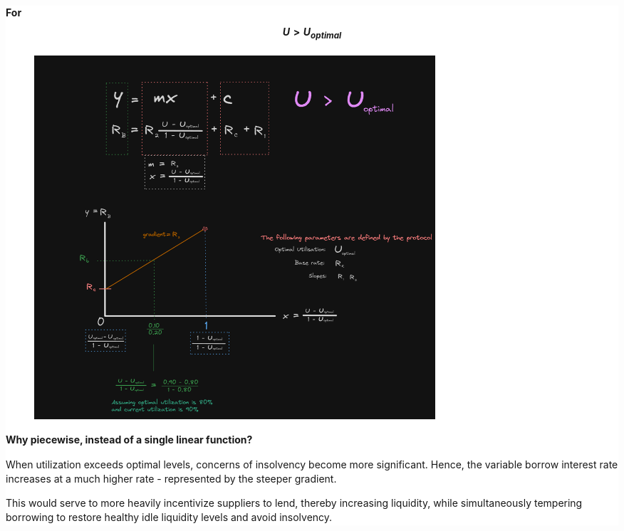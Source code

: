 #### For   $$U > U_{optimal}$$ &#x20;

<figure><img src=".gitbook/assets/image (1).png" alt="" width="563"><figcaption></figcaption></figure>

**Why piecewise, instead of a single linear function?**

When utilization exceeds optimal levels, concerns of insolvency become more significant. Hence, the variable borrow interest rate increases at a much higher rate - represented by the steeper gradient.&#x20;

This would serve to more heavily incentivize suppliers to lend, thereby increasing liquidity, while simultaneously tempering borrowing to restore healthy idle liquidity levels and avoid insolvency.&#x20;
